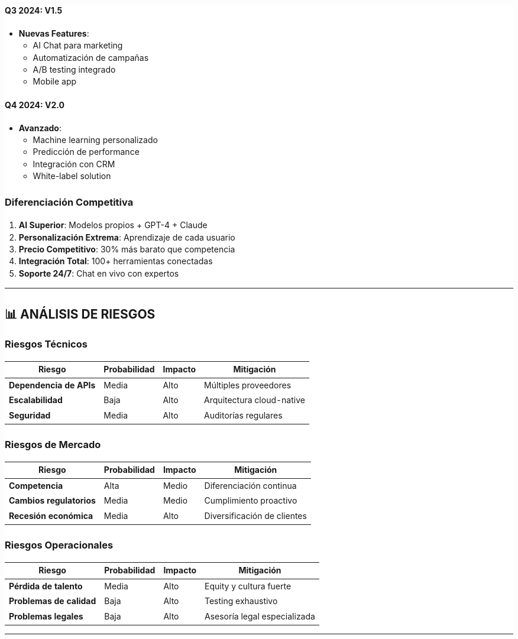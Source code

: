 
#### Q3 2024: V1.5
- **Nuevas Features**:
  - AI Chat para marketing
  - Automatización de campañas
  - A/B testing integrado
  - Mobile app


#### Q4 2024: V2.0
- **Avanzado**:
  - Machine learning personalizado
  - Predicción de performance
  - Integración con CRM
  - White-label solution


### Diferenciación Competitiva
1. **AI Superior**: Modelos propios + GPT-4 + Claude
2. **Personalización Extrema**: Aprendizaje de cada usuario
3. **Precio Competitivo**: 30% más barato que competencia
4. **Integración Total**: 100+ herramientas conectadas
5. **Soporte 24/7**: Chat en vivo con expertos

---


## 📊 ANÁLISIS DE RIESGOS


### Riesgos Técnicos
| Riesgo | Probabilidad | Impacto | Mitigación |
|--------|--------------|---------|------------|
| **Dependencia de APIs** | Media | Alto | Múltiples proveedores |
| **Escalabilidad** | Baja | Alto | Arquitectura cloud-native |
| **Seguridad** | Media | Alto | Auditorías regulares |


### Riesgos de Mercado
| Riesgo | Probabilidad | Impacto | Mitigación |
|--------|--------------|---------|------------|
| **Competencia** | Alta | Medio | Diferenciación continua |
| **Cambios regulatorios** | Media | Medio | Cumplimiento proactivo |
| **Recesión económica** | Media | Alto | Diversificación de clientes |


### Riesgos Operacionales
| Riesgo | Probabilidad | Impacto | Mitigación |
|--------|--------------|---------|------------|
| **Pérdida de talento** | Media | Alto | Equity y cultura fuerte |
| **Problemas de calidad** | Baja | Alto | Testing exhaustivo |
| **Problemas legales** | Baja | Alto | Asesoría legal especializada |

---